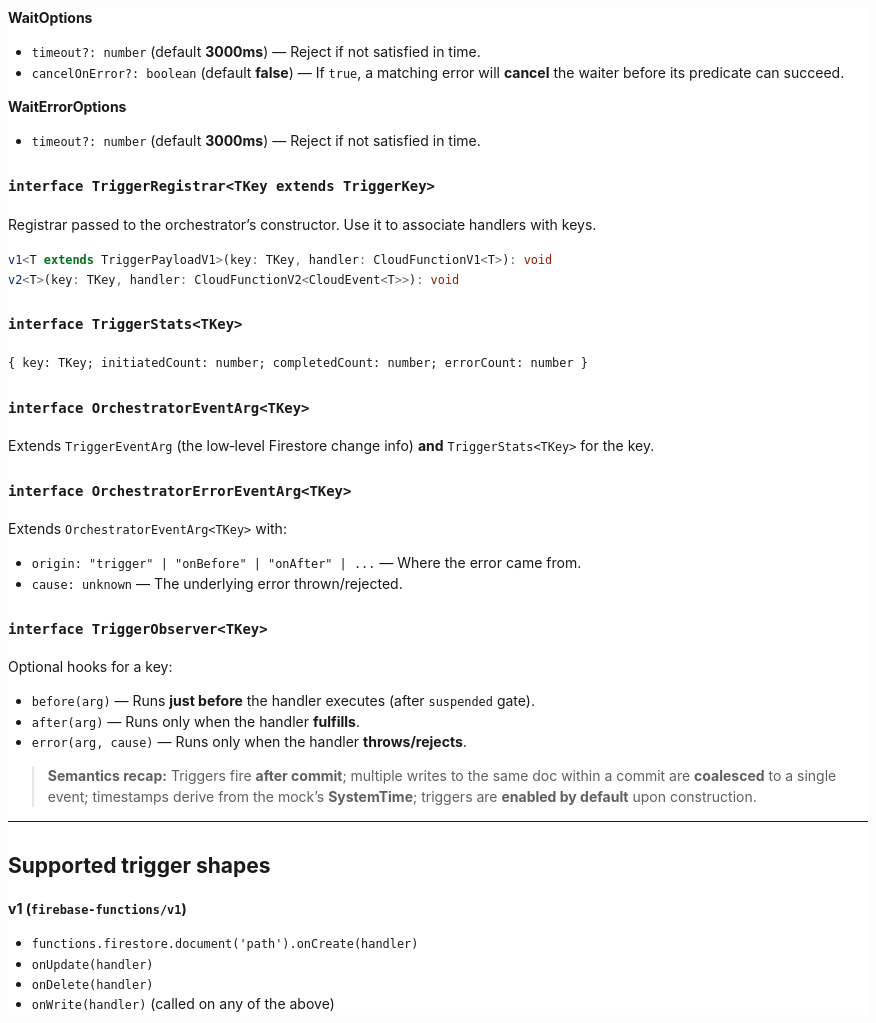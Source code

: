 **WaitOptions**

- `timeout?: number` (default **3000ms**) — Reject if not satisfied in time.
- `cancelOnError?: boolean` (default **false**) — If `true`, a matching error will **cancel** the waiter before its predicate can succeed.

**WaitErrorOptions**

- `timeout?: number` (default **3000ms**) — Reject if not satisfied in time.

### `interface TriggerRegistrar<TKey extends TriggerKey>`

Registrar passed to the orchestrator’s constructor. Use it to associate handlers with keys.

```ts
v1<T extends TriggerPayloadV1>(key: TKey, handler: CloudFunctionV1<T>): void
v2<T>(key: TKey, handler: CloudFunctionV2<CloudEvent<T>>): void
```

### `interface TriggerStats<TKey>`

```
{ key: TKey; initiatedCount: number; completedCount: number; errorCount: number }
```

### `interface OrchestratorEventArg<TKey>`

Extends `TriggerEventArg` (the low‑level Firestore change info) **and** `TriggerStats<TKey>` for the key.

### `interface OrchestratorErrorEventArg<TKey>`

Extends `OrchestratorEventArg<TKey>` with:

- `origin: "trigger" | "onBefore" | "onAfter" | ...` — Where the error came from.
- `cause: unknown` — The underlying error thrown/rejected.

### `interface TriggerObserver<TKey>`

Optional hooks for a key:

- `before(arg)` — Runs **just before** the handler executes (after `suspended` gate).
- `after(arg)` — Runs only when the handler **fulfills**.
- `error(arg, cause)` — Runs only when the handler **throws/rejects**.

> **Semantics recap:** Triggers fire **after commit**; multiple writes to the same doc within a commit are **coalesced** to a single event; timestamps derive from the mock’s **SystemTime**; triggers are **enabled by default** upon construction.

---

## Supported trigger shapes

**v1 (`firebase-functions/v1`)**

- `functions.firestore.document('path').onCreate(handler)`
- `onUpdate(handler)`
- `onDelete(handler)`
- `onWrite(handler)` (called on any of the above)
